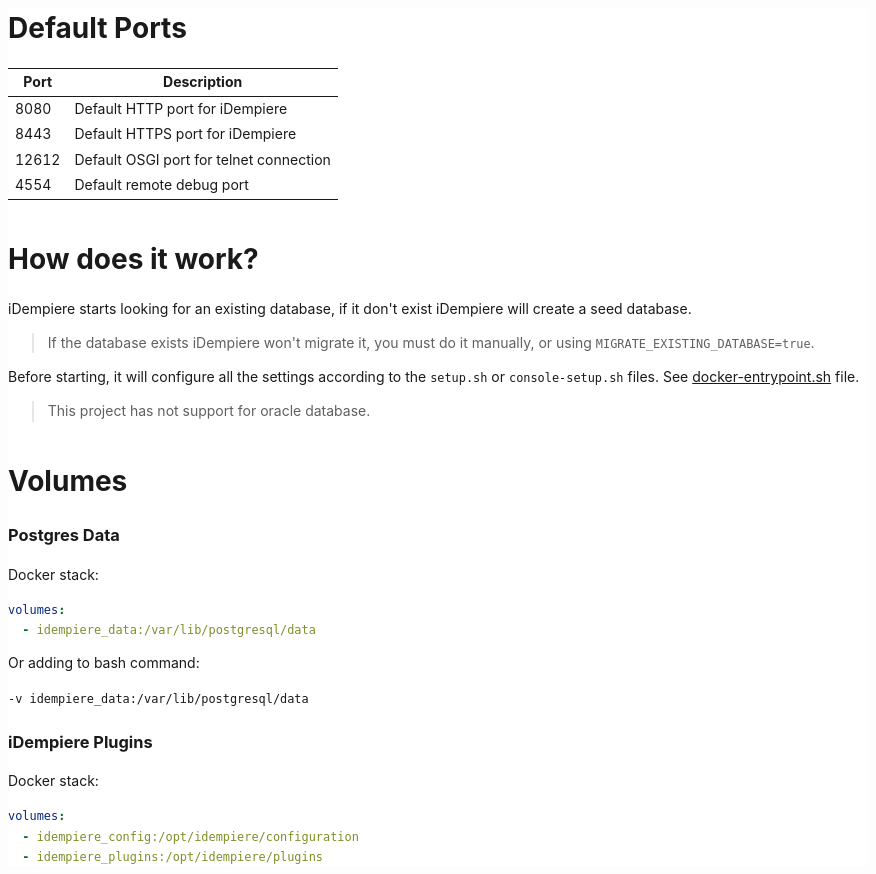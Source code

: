 # Default Ports

| Port | Description |
| - | - |
| 8080 | Default HTTP port for iDempiere |
| 8443 | Default HTTPS port for iDempiere |
| 12612 | Default OSGI port for telnet connection |
| 4554 | Default remote debug port |

# How does it work?

iDempiere starts looking for an existing database, if it don't exist
iDempiere will create a seed database.

> If the database exists iDempiere won't migrate it, you must do it manually, or using `MIGRATE_EXISTING_DATABASE=true`.

Before starting, it will configure all the settings according to
the `setup.sh` or `console-setup.sh` files. See [docker-entrypoint.sh](docker-entrypoint.sh) file.

> This project has not support for oracle database.

# Volumes

### Postgres Data

Docker stack:

```yaml
volumes:
  - idempiere_data:/var/lib/postgresql/data
```

Or adding to bash command:

```bash
-v idempiere_data:/var/lib/postgresql/data
```

### iDempiere Plugins

Docker stack:

```yaml
volumes:
  - idempiere_config:/opt/idempiere/configuration
  - idempiere_plugins:/opt/idempiere/plugins
```
